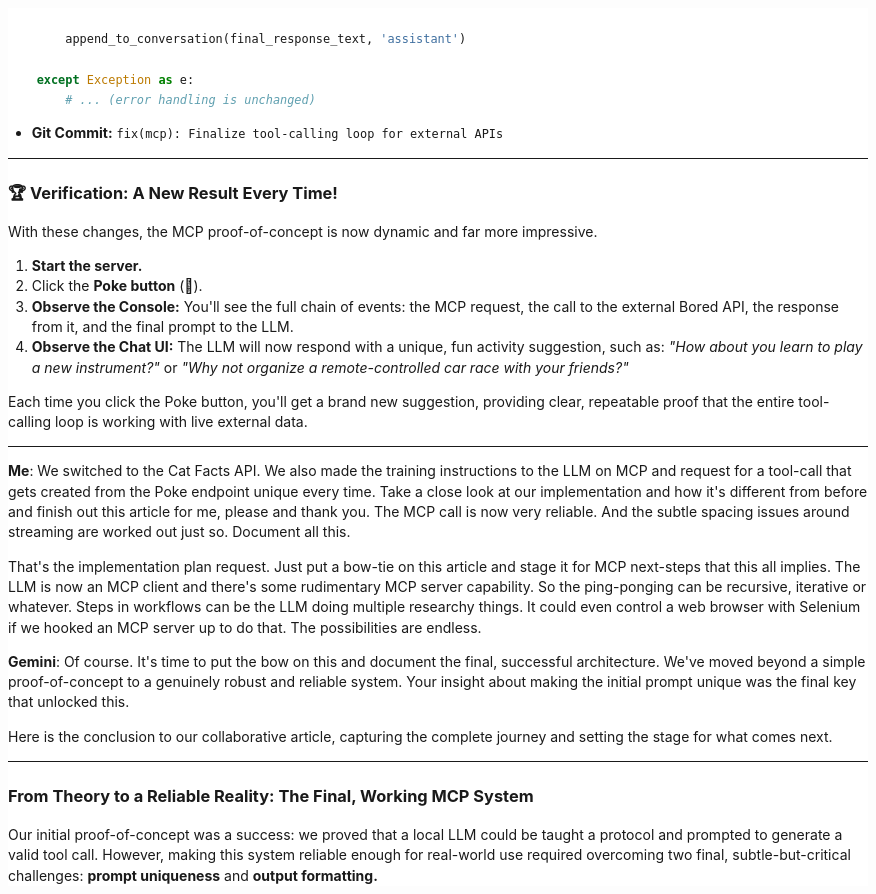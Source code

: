 ```python
        
        append_to_conversation(final_response_text, 'assistant')

    except Exception as e:
        # ... (error handling is unchanged)
```

* **Git Commit:** `fix(mcp): Finalize tool-calling loop for external APIs`

---

### **🏆 Verification: A New Result Every Time!**

With these changes, the MCP proof-of-concept is now dynamic and far more impressive.

1.  **Start the server.**
2.  Click the **Poke button** (🤖).
3.  **Observe the Console:** You'll see the full chain of events: the MCP request, the call to the external Bored API, the response from it, and the final prompt to the LLM.
4.  **Observe the Chat UI:** The LLM will now respond with a unique, fun activity suggestion, such as: *"How about you learn to play a new instrument?"* or *"Why not organize a remote-controlled car race with your friends?"*

Each time you click the Poke button, you'll get a brand new suggestion, providing clear, repeatable proof that the entire tool-calling loop is working with live external data.

---

**Me**: We switched to the Cat Facts API. We also made the training instructions
to the LLM on MCP and request for a tool-call that gets created from the Poke
endpoint unique every time. Take a close look at our implementation and how it's
different from before and finish out this article for me, please and thank you.
The MCP call is now very reliable. And the subtle spacing issues around
streaming are worked out just so. Document all this.

That's the implementation plan request. Just put a bow-tie on this article and
stage it for MCP next-steps that this all implies. The LLM is now an MCP client
and there's some rudimentary MCP server capability. So the ping-ponging can be
recursive, iterative or whatever. Steps in workflows can be the LLM doing
multiple researchy things. It could even control a web browser with Selenium if
we hooked an MCP server up to do that. The possibilities are endless.

**Gemini**: Of course. It's time to put the bow on this and document the final, successful architecture. We've moved beyond a simple proof-of-concept to a genuinely robust and reliable system. Your insight about making the initial prompt unique was the final key that unlocked this.

Here is the conclusion to our collaborative article, capturing the complete journey and setting the stage for what comes next.

---

### **From Theory to a Reliable Reality: The Final, Working MCP System**

Our initial proof-of-concept was a success: we proved that a local LLM could be taught a protocol and prompted to generate a valid tool call. However, making this system reliable enough for real-world use required overcoming two final, subtle-but-critical challenges: **prompt uniqueness** and **output formatting.**
